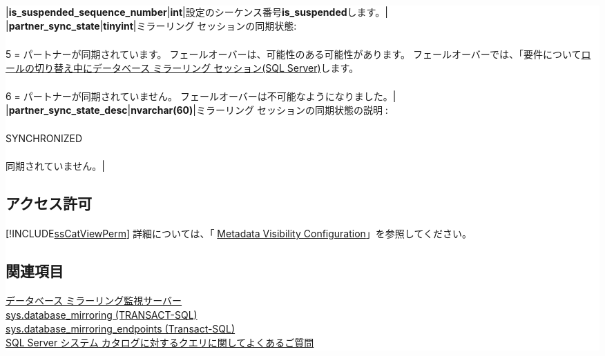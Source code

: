 |**is_suspended_sequence_number**|**int**|設定のシーケンス番号**is_suspended**します。|  
|**partner_sync_state**|**tinyint**|ミラーリング セッションの同期状態:<br /><br /> 5 = パートナーが同期されています。 フェールオーバーは、可能性のある可能性があります。 フェールオーバーでは、「要件について[ロールの切り替え中にデータベース ミラーリング セッション&#40;SQL Server&#41;](../../database-engine/database-mirroring/role-switching-during-a-database-mirroring-session-sql-server.md)します。<br /><br /> 6 = パートナーが同期されていません。 フェールオーバーは不可能なようになりました。|  
|**partner_sync_state_desc**|**nvarchar(60)**|ミラーリング セッションの同期状態の説明 :<br /><br /> SYNCHRONIZED<br /><br /> 同期されていません。|  
  
## <a name="permissions"></a>アクセス許可  
 [!INCLUDE[ssCatViewPerm](../../includes/sscatviewperm-md.md)] 詳細については、「 [Metadata Visibility Configuration](../../relational-databases/security/metadata-visibility-configuration.md)」を参照してください。  
  
## <a name="see-also"></a>関連項目  
 [データベース ミラーリング監視サーバー](../../database-engine/database-mirroring/database-mirroring-witness.md)   
 [sys.database_mirroring &#40;TRANSACT-SQL&#41;](../../relational-databases/system-catalog-views/sys-database-mirroring-transact-sql.md)   
 [sys.database_mirroring_endpoints &#40;Transact-SQL&#41;](../../relational-databases/system-catalog-views/sys-database-mirroring-endpoints-transact-sql.md)   
 [SQL Server システム カタログに対するクエリに関してよくあるご質問](../../relational-databases/system-catalog-views/querying-the-sql-server-system-catalog-faq.md)  
  
  
